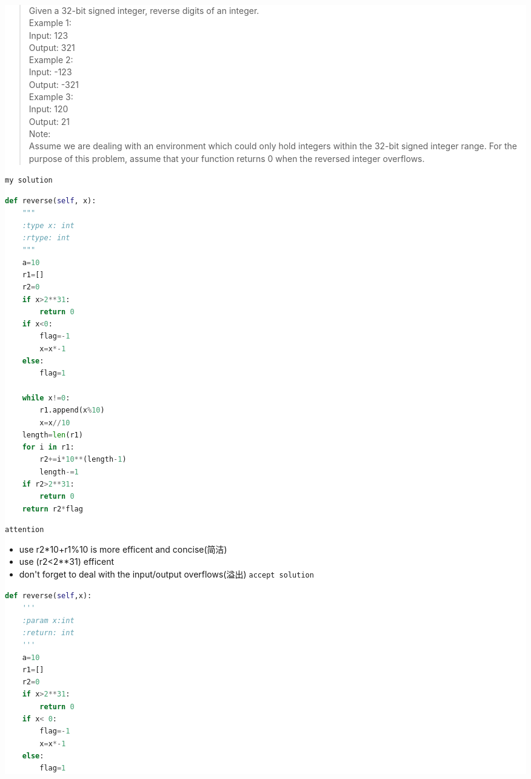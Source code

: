 > Given a 32-bit signed integer, reverse digits of an integer.  
Example 1:  
Input: 123  
Output:  321  
Example 2:  
Input: -123  
Output: -321  
Example 3:  
Input: 120  
Output: 21  
Note:  
Assume we are dealing with an environment which could only hold integers within the 32-bit signed integer range. For the purpose of this problem, assume that your function returns 0 when the reversed integer overflows.

`my solution`
```py
def reverse(self, x):
    """
    :type x: int
    :rtype: int
    """
    a=10
    r1=[]
    r2=0
    if x>2**31:
        return 0
    if x<0:
        flag=-1
        x=x*-1
    else:
        flag=1

    while x!=0:
        r1.append(x%10)
        x=x//10
    length=len(r1)
    for i in r1:
        r2+=i*10**(length-1)
        length-=1
    if r2>2**31:
        return 0
    return r2*flag
```
`attention`
* use r2*10+r1%10 is more efficent and concise(简洁) 
* use (r2<2**31) efficent
* don't forget to deal with the input/output overflows(溢出)
`accept solution`
```py
def reverse(self,x):
    '''
    :param x:int
    :return: int
    '''
    a=10
    r1=[]
    r2=0
    if x>2**31:
        return 0
    if x< 0:
        flag=-1
        x=x*-1
    else:
        flag=1
```